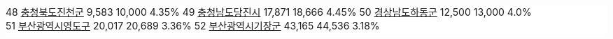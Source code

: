   <tr class="item">
    <td>48</td>
    <td><a href="/apt/충청북도진천군">충청북도진천군</a></td>
    <td>9,583</td>
    <td>10,000</td>
    <td>4.35%</td>
  </tr>

  <tr class="item">
    <td>49</td>
    <td><a href="/apt/충청남도당진시">충청남도당진시</a></td>
    <td>17,871</td>
    <td>18,666</td>
    <td>4.45%</td>
  </tr>

  <tr class="item">
    <td>50</td>
    <td><a href="/apt/경상남도하동군">경상남도하동군</a></td>
    <td>12,500</td>
    <td>13,000</td>
    <td>4.0%</td>
  </tr>

  <tr>
    <td colspan="5">
      <script async src="https://pagead2.googlesyndication.com/pagead/js/adsbygoogle.js?client=ca-pub-3485438051770037"
          crossorigin="anonymous"></script>
      <ins class="adsbygoogle"
          style="display:block; text-align:center;"
          data-ad-layout="in-article"
          data-ad-format="fluid"
          data-ad-client="ca-pub-3485438051770037"
          data-ad-slot="2046582130"></ins>
      <script>
          (adsbygoogle = window.adsbygoogle || []).push({});
      </script>
    </td>
  </tr>            
            
  <tr class="item">
    <td>51</td>
    <td><a href="/apt/부산광역시영도구">부산광역시영도구</a></td>
    <td>20,017</td>
    <td>20,689</td>
    <td>3.36%</td>
  </tr>

  <tr class="item">
    <td>52</td>
    <td><a href="/apt/부산광역시기장군">부산광역시기장군</a></td>
    <td>43,165</td>
    <td>44,536</td>
    <td>3.18%</td>
  </tr>
